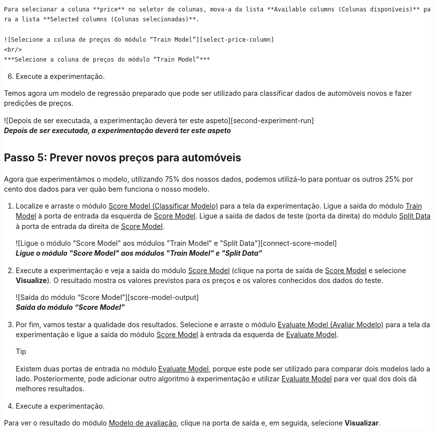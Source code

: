     Para selecionar a coluna **price** no seletor de colunas, mova-a da lista **Available columns (Colunas disponíveis)** para a lista **Selected columns (Colunas selecionadas)**.

    ![Selecione a coluna de preços do módulo “Train Model”][select-price-column]
    <br/>
    ***Selecione a coluna de preços do módulo “Train Model”***

6. Execute a experimentação.

Temos agora um modelo de regressão preparado que pode ser utilizado para classificar dados de automóveis novos e fazer predições de preços.

![Depois de ser executada, a experimentação deverá ter este aspeto][second-experiment-run]
<br/>
***Depois de ser executada, a experimentação deverá ter este aspeto***

## <a name="step-5-predict-new-automobile-prices"></a>Passo 5: Prever novos preços para automóveis

Agora que experimentámos o modelo, utilizando 75% dos nossos dados, podemos utilizá-lo para pontuar os outros 25% por cento dos dados para ver quão bem funciona o nosso modelo.

1. Localize e arraste o módulo [Score Model (Classificar Modelo)][modelo de pontuação] para a tela da experimentação. Ligue a saída do módulo [Train Model][train-model] à porta de entrada da esquerda de [Score Model][modelo de pontuação]. Ligue a saída de dados de teste (porta da direita) do módulo [Split Data][dividir] à porta de entrada da direita de [Score Model][modelo de pontuação].

    ![Ligue o módulo "Score Model" aos módulos "Train Model" e "Split Data"][connect-score-model]
    <br/>
    ***Ligue o módulo "Score Model" aos módulos "Train Model" e "Split Data"***

2. Execute a experimentação e veja a saída do módulo [Score Model][modelo de pontuação] (clique na porta de saída de [Score Model][modelo de pontuação] e selecione **Visualize**). O resultado mostra os valores previstos para os preços e os valores conhecidos dos dados do teste.  

    ![Saída do módulo “Score Model”][score-model-output]
    <br/>
    ***Saída do módulo “Score Model”***

3. Por fim, vamos testar a qualidade dos resultados. Selecione e arraste o módulo [Evaluate Model (Avaliar Modelo)][evaluate-model] para a tela da experimentação e ligue a saída do módulo [Score Model][modelo de pontuação] à entrada da esquerda de [Evaluate Model][evaluate-model].

    > [!TIP]
    > Existem duas portas de entrada no módulo [Evaluate Model][evaluate-model], porque este pode ser utilizado para comparar dois modelos lado a lado. Posteriormente, pode adicionar outro algoritmo à experimentação e utilizar [Evaluate Model][evaluate-model] para ver qual dos dois dá melhores resultados.

4. Execute a experimentação.

Para ver o resultado do módulo [Modelo de avaliação][evaluate-model], clique na porta de saída e, em seguida, selecione **Visualizar**.


[Passo 1: Obter os dados]: #step-1-get-data
[Passo 2: Preparar os dados]: #step-2-prepare-the-data
[Passo 3: Definir funcionalidades]: #step-3-define-features
[Passo 4: Escolher e aplicar um algoritmo de aprendizagem]: #step-4-choose-and-apply-a-learning-algorithm
[Passo 5: Prever novos preços para automóveis]: #step-5-predict-new-automobile-prices
[runhistory]: machine-learning-manage-experiment-iterations.md
[publicar]: machine-learning-publish-a-machine-learning-web-service.md
[instruções]: machine-learning-walkthrough-develop-predictive-solution.md
[sign-in-to-studio]: ./media/machine-learning-create-experiment/sign-in-to-studio.png
[select-visualize]: ./media/machine-learning-create-experiment/select-visualize.png
[evaluate-model]: https://msdn.microsoft.com/library/azure/927d65ac-3b50-4694-9903-20f6c1672089/
[regressão linear]: https://msdn.microsoft.com/library/azure/31960a6f-789b-4cf7-88d6-2e1152c0bd1a/
[clean-missing-data]: https://msdn.microsoft.com/library/azure/d2c5ca2f-7323-41a3-9b7e-da917c99f0c4/
[select-columns]: https://msdn.microsoft.com/library/azure/1ec722fa-b623-4e26-a44e-a50c6d726223/
[modelo de pontuação]: https://msdn.microsoft.com/library/azure/401b4f92-e724-4d5a-be81-d5b0ff9bdb33/
[dividir]: https://msdn.microsoft.com/library/azure/70530644-c97a-4ab6-85f7-88bf30a8be5f/
[train-model]: https://msdn.microsoft.com/library/azure/5cc7053e-aa30-450d-96c0-dae4be720977/